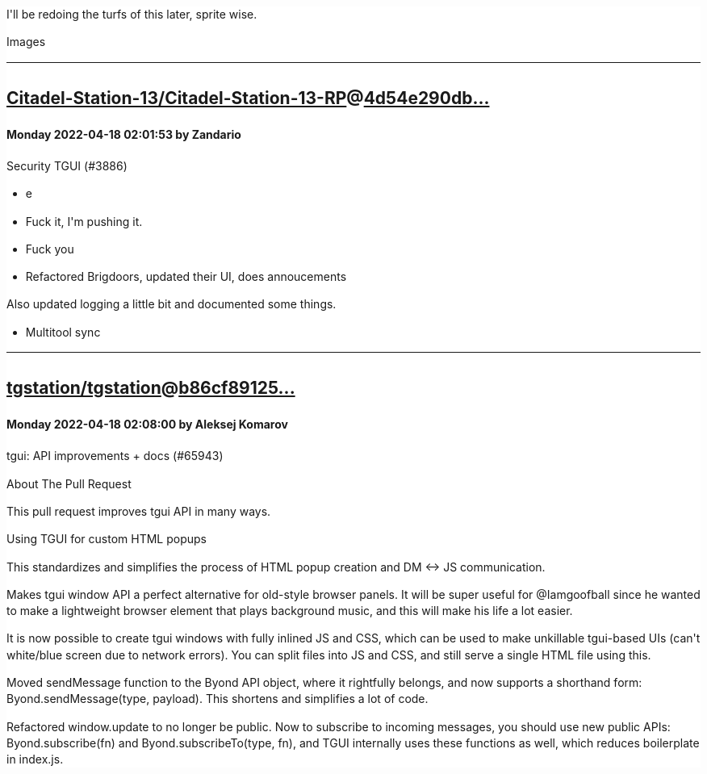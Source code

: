 I'll be redoing the turfs of this later, sprite wise.

Images

---
## [Citadel-Station-13/Citadel-Station-13-RP](https://github.com/Citadel-Station-13/Citadel-Station-13-RP)@[4d54e290db...](https://github.com/Citadel-Station-13/Citadel-Station-13-RP/commit/4d54e290db51697d12fc54a6bbb0a376f43b7280)
#### Monday 2022-04-18 02:01:53 by Zandario

Security TGUI (#3886)

* e

* Fuck it, I'm pushing it.

* Fuck you

* Refactored Brigdoors, updated their UI, does annoucements

Also updated logging a little bit and documented some things.

* Multitool sync

---
## [tgstation/tgstation](https://github.com/tgstation/tgstation)@[b86cf89125...](https://github.com/tgstation/tgstation/commit/b86cf89125a425ad650abedf436bb02918c36dcd)
#### Monday 2022-04-18 02:08:00 by Aleksej Komarov

tgui: API improvements + docs (#65943)


About The Pull Request

This pull request improves tgui API in many ways.

Using TGUI for custom HTML popups

This standardizes and simplifies the process of HTML popup creation and DM <-> JS communication.

Makes tgui window API a perfect alternative for old-style browser panels. It will be super useful for @Iamgoofball since he wanted to make a lightweight browser element that plays background music, and this will make his life a lot easier.

It is now possible to create tgui windows with fully inlined JS and CSS, which can be used to make unkillable tgui-based UIs (can't white/blue screen due to network errors). You can split files into JS and CSS, and still serve a single HTML file using this.

Moved sendMessage function to the Byond API object, where it rightfully belongs, and now supports a shorthand form: Byond.sendMessage(type, payload). This shortens and simplifies a lot of code.

Refactored window.update to no longer be public. Now to subscribe to incoming messages, you should use new public APIs: Byond.subscribe(fn) and Byond.subscribeTo(type, fn), and TGUI internally uses these functions as well, which reduces boilerplate in index.js.
